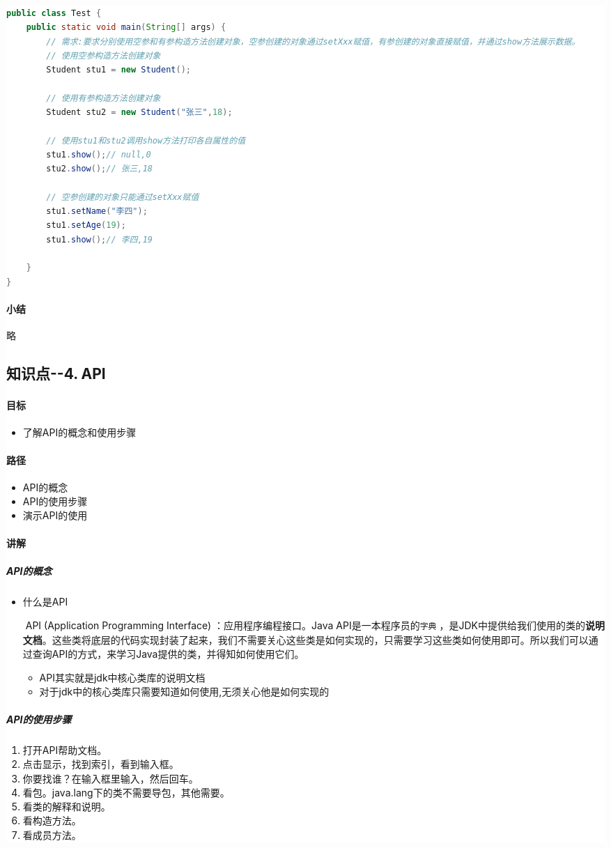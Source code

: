 ```java
public class Test {
    public static void main(String[] args) {
        // 需求:要求分别使用空参和有参构造方法创建对象，空参创建的对象通过setXxx赋值，有参创建的对象直接赋值，并通过show方法展示数据。
        // 使用空参构造方法创建对象
        Student stu1 = new Student();

        // 使用有参构造方法创建对象
        Student stu2 = new Student("张三",18);

        // 使用stu1和stu2调用show方法打印各自属性的值
        stu1.show();// null,0
        stu2.show();// 张三,18

        // 空参创建的对象只能通过setXxx赋值
        stu1.setName("李四");
        stu1.setAge(19);
        stu1.show();// 李四,19

    }
}
```

#### 小结

略

## 知识点--4. API

#### 目标

- 了解API的概念和使用步骤

#### 路径

- API的概念
- API的使用步骤
- 演示API的使用

#### 讲解

##### API的概念

- 什么是API

  ​	API (Application Programming Interface) ：应用程序编程接口。Java API是一本程序员的`字典` ，是JDK中提供给我们使用的类的**说明文档**。这些类将底层的代码实现封装了起来，我们不需要关心这些类是如何实现的，只需要学习这些类如何使用即可。所以我们可以通过查询API的方式，来学习Java提供的类，并得知如何使用它们。

  - API其实就是jdk中核心类库的说明文档
  - 对于jdk中的核心类库只需要知道如何使用,无须关心他是如何实现的

##### API的使用步骤

1. 打开API帮助文档。
2. 点击显示，找到索引，看到输入框。
3. 你要找谁？在输入框里输入，然后回车。
4. 看包。java.lang下的类不需要导包，其他需要。  
5. 看类的解释和说明。
6. 看构造方法。
7. 看成员方法。
